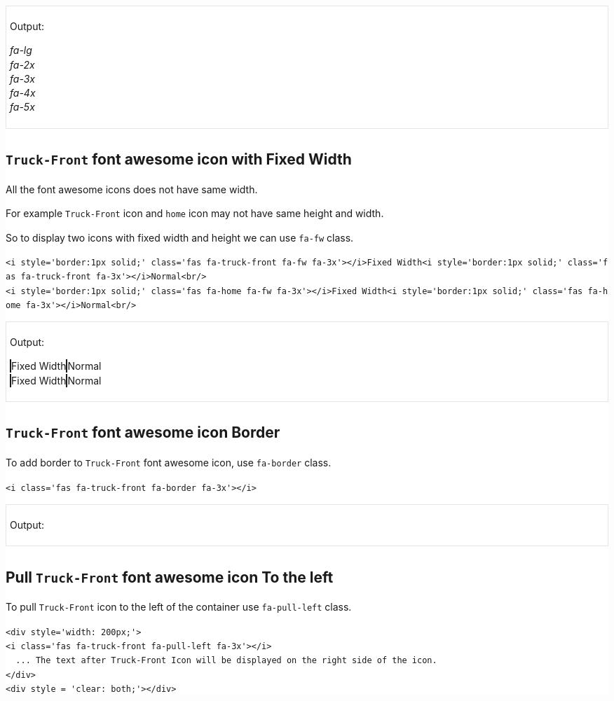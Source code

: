 <div style='border:1px solid rgba(0,0,0,.1);margin-bottom:10px;padding:5px;'>
<p>Output:</p>


<i class='fas fa-truck-front fa-lg'>fa-lg</i><br/>
<i class='fas fa-truck-front fa-2x'>fa-2x</i><br/>
<i class='fas fa-truck-front fa-3x'>fa-3x</i><br/>
<i class='fas fa-truck-front fa-4x'>fa-4x</i><br/>
<i class='fas fa-truck-front fa-5x'>fa-5x</i><br/>

</div>

## `Truck-Front` font awesome icon with Fixed Width
All the font awesome icons does not have same width.

For example `Truck-Front` icon and `home` icon may not have same height and width.

So to display two icons with fixed width and height we can use `fa-fw` class.
```
<i style='border:1px solid;' class='fas fa-truck-front fa-fw fa-3x'></i>Fixed Width<i style='border:1px solid;' class='fas fa-truck-front fa-3x'></i>Normal<br/>
<i style='border:1px solid;' class='fas fa-home fa-fw fa-3x'></i>Fixed Width<i style='border:1px solid;' class='fas fa-home fa-3x'></i>Normal<br/>

```

<div style='border:1px solid rgba(0,0,0,.1);margin-bottom:10px;padding:5px;'>
<p>Output:</p>


<i style='border:1px solid;' class='fas fa-truck-front fa-fw fa-3x'></i>Fixed Width<i style='border:1px solid;' class='fas fa-truck-front fa-3x'></i>Normal<br/>
<i style='border:1px solid;' class='fas fa-home fa-fw fa-3x'></i>Fixed Width<i style='border:1px solid;' class='fas fa-home fa-3x'></i>Normal<br/>

</div>

## `Truck-Front` font awesome icon Border
To add border to `Truck-Front` font awesome icon, use `fa-border` class.
```
<i class='fas fa-truck-front fa-border fa-3x'></i>
```

<div style='border:1px solid rgba(0,0,0,.1);margin-bottom:10px;padding:5px;'>
<p>Output:</p>


<i class='fas fa-truck-front fa-border fa-3x'></i>
</div>

## Pull `Truck-Front` font awesome icon To the left
To pull `Truck-Front` icon to the left of the container use `fa-pull-left` class.
```
<div style='width: 200px;'>
<i class='fas fa-truck-front fa-pull-left fa-3x'></i>
  ... The text after Truck-Front Icon will be displayed on the right side of the icon.
</div>
<div style = 'clear: both;'></div>
```
